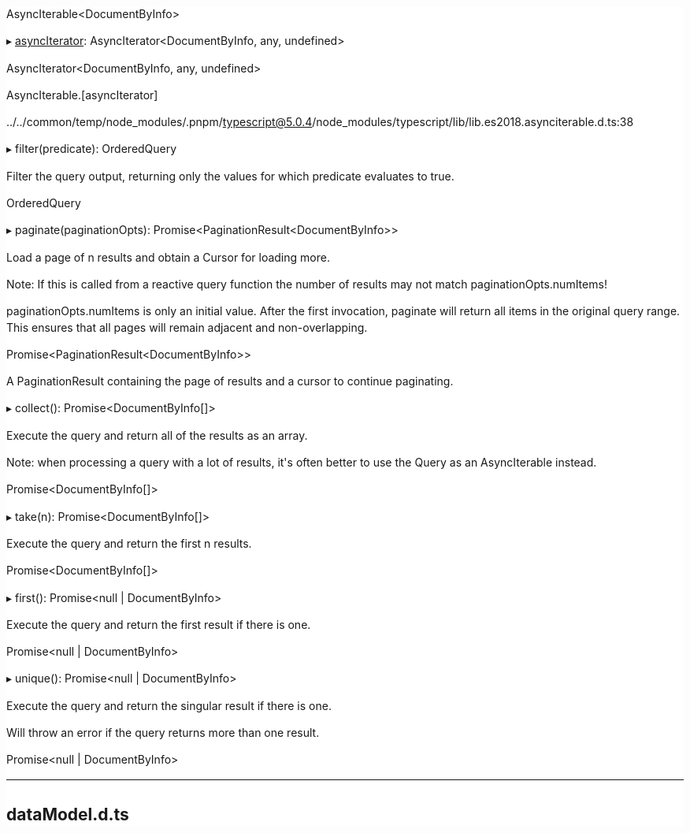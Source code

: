 AsyncIterable<DocumentByInfo<TableInfo>>

▸ [asyncIterator](): AsyncIterator<DocumentByInfo<TableInfo>, any, undefined>

AsyncIterator<DocumentByInfo<TableInfo>, any, undefined>

AsyncIterable.[asyncIterator]

../../common/temp/node_modules/.pnpm/typescript@5.0.4/node_modules/typescript/lib/lib.es2018.asynciterable.d.ts:38

▸ filter(predicate): OrderedQuery<TableInfo>

Filter the query output, returning only the values for which predicate evaluates to true.

OrderedQuery<TableInfo>

▸ paginate(paginationOpts): Promise<PaginationResult<DocumentByInfo<TableInfo>>>

Load a page of n results and obtain a Cursor for loading more.

Note: If this is called from a reactive query function the number of results may not match paginationOpts.numItems!

paginationOpts.numItems is only an initial value. After the first invocation, paginate will return all items in the original query range. This ensures that all pages will remain adjacent and non-overlapping.

Promise<PaginationResult<DocumentByInfo<TableInfo>>>

A PaginationResult containing the page of results and a cursor to continue paginating.

▸ collect(): Promise<DocumentByInfo<TableInfo>[]>

Execute the query and return all of the results as an array.

Note: when processing a query with a lot of results, it's often better to use the Query as an AsyncIterable instead.

Promise<DocumentByInfo<TableInfo>[]>

▸ take(n): Promise<DocumentByInfo<TableInfo>[]>

Execute the query and return the first n results.

Promise<DocumentByInfo<TableInfo>[]>

▸ first(): Promise<null | DocumentByInfo<TableInfo>>

Execute the query and return the first result if there is one.

Promise<null | DocumentByInfo<TableInfo>>

▸ unique(): Promise<null | DocumentByInfo<TableInfo>>

Execute the query and return the singular result if there is one.

Will throw an error if the query returns more than one result.

Promise<null | DocumentByInfo<TableInfo>>

---

## dataModel.d.ts
